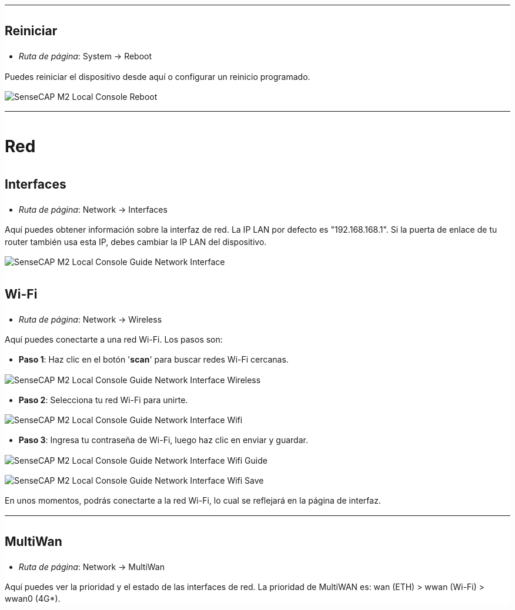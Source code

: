 * * *

**Reiniciar**
-------------

*   _Ruta de página_: System -> Reboot

Puedes reiniciar el dispositivo desde aquí o configurar un reinicio programado.

![SenseCAP M2 Local Console Reboot](https://www.sensecapmx.com/wp-content/uploads/2022/07/reboot.png)

* * *

**Red**
=======

**Interfaces**
--------------

*   _Ruta de página_: Network -> Interfaces

Aquí puedes obtener información sobre la interfaz de red. La IP LAN por defecto es "192.168.168.1". Si la puerta de enlace de tu router también usa esta IP, debes cambiar la IP LAN del dispositivo.

![SenseCAP M2 Local Console Guide Network Interface](https://www.sensecapmx.com/wp-content/uploads/2022/07/network_interface.png)

**Wi-Fi**
---------

*   _Ruta de página_: Network -> Wireless

Aquí puedes conectarte a una red Wi-Fi. Los pasos son:

*   **Paso 1**: Haz clic en el botón '**scan**' para buscar redes Wi-Fi cercanas.

![SenseCAP M2 Local Console Guide Network Interface Wireless](https://www.sensecapmx.com/wp-content/uploads/2022/07/wireless_home.png)

*   **Paso 2**: Selecciona tu red Wi-Fi para unirte.

![SenseCAP M2 Local Console Guide Network Interface Wifi](https://www.sensecapmx.com/wp-content/uploads/2022/07/wifi_join.png)

*   **Paso 3**: Ingresa tu contraseña de Wi-Fi, luego haz clic en enviar y guardar.

![SenseCAP M2 Local Console Guide Network Interface Wifi Guide](https://www.sensecapmx.com/wp-content/uploads/2022/07/wifi_submit.png)

![SenseCAP M2 Local Console Guide Network Interface Wifi Save](https://www.sensecapmx.com/wp-content/uploads/2022/07/wifi_save.png)

En unos momentos, podrás conectarte a la red Wi-Fi, lo cual se reflejará en la página de interfaz.

* * *

**MultiWan**
------------

*   _Ruta de página_: Network -> MultiWan

Aquí puedes ver la prioridad y el estado de las interfaces de red. La prioridad de MultiWAN es: wan (ETH) > wwan (Wi-Fi) > wwan0 (4G\*).
